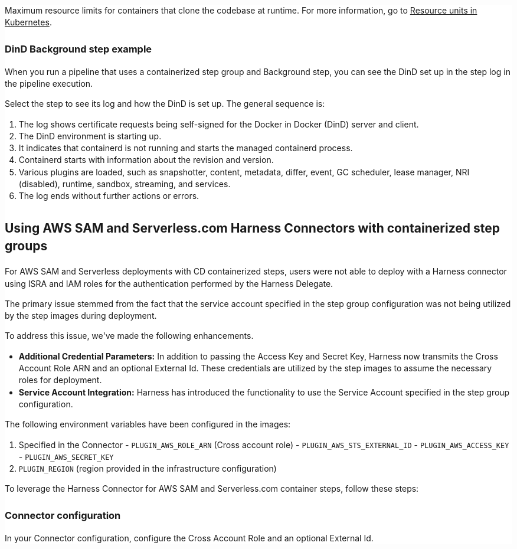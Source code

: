 Maximum resource limits for containers that clone the codebase at runtime. For more information, go to [Resource units in Kubernetes](https://kubernetes.io/docs/concepts/configuration/manage-resources-containers/#resource-units-in-kubernetes).

### DinD Background step example

When you run a pipeline that uses a containerized step group and Background step, you can see the DinD set up in the step log in the pipeline execution.

Select the step to see its log and how the DinD is set up. The general sequence is:

1. The log shows certificate requests being self-signed for the Docker in Docker (DinD) server and client.
2. The DinD environment is starting up.
3. It indicates that containerd is not running and starts the managed containerd process.
4. Containerd starts with information about the revision and version.
5. Various plugins are loaded, such as snapshotter, content, metadata, differ, event, GC scheduler, lease manager, NRI (disabled), runtime, sandbox, streaming, and services.
6. The log ends without further actions or errors.



## Using AWS SAM and Serverless.com Harness Connectors with containerized step groups

For AWS SAM and Serverless deployments with CD containerized steps, users were not able to deploy with a Harness connector using ISRA and IAM roles for the authentication performed by the Harness Delegate.

The primary issue stemmed from the fact that the service account specified in the step group configuration was not being utilized by the step images during deployment.

To address this issue, we've made the following enhancements.

- **Additional Credential Parameters:** In addition to passing the Access Key and Secret Key, Harness now transmits the Cross Account Role ARN and an optional External Id. These credentials are utilized by the step images to assume the necessary roles for deployment. 
- **Service Account Integration:** Harness has introduced the functionality to use the Service Account specified in the step group configuration. 

The following environment variables have been configured in the images:

  1. Specified in the Connector
    - `PLUGIN_AWS_ROLE_ARN` (Cross account role)
    - `PLUGIN_AWS_STS_EXTERNAL_ID`
    - `PLUGIN_AWS_ACCESS_KEY`
    - `PLUGIN_AWS_SECRET_KEY`
  2. `PLUGIN_REGION` (region provided in the infrastructure configuration)

To leverage the Harness Connector for AWS SAM and Serverless.com container steps, follow these steps: 

### Connector configuration

In your Connector configuration, configure the Cross Account Role and an optional External Id. 
